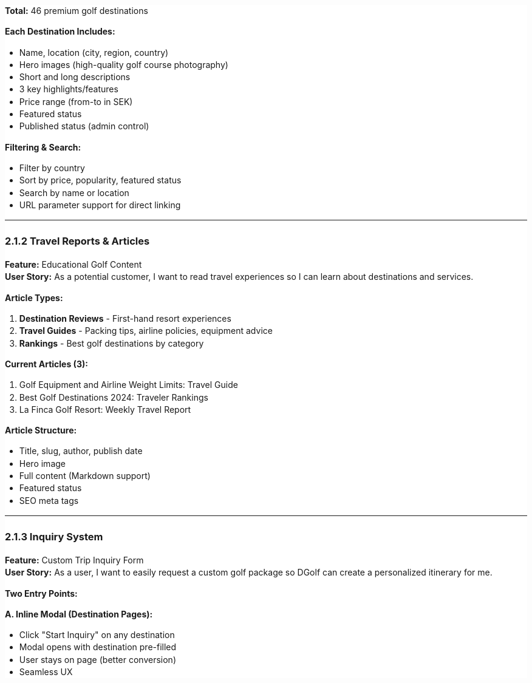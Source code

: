 **Total:** 46 premium golf destinations

**Each Destination Includes:**
- Name, location (city, region, country)
- Hero images (high-quality golf course photography)
- Short and long descriptions
- 3 key highlights/features
- Price range (from-to in SEK)
- Featured status
- Published status (admin control)

**Filtering & Search:**
- Filter by country
- Sort by price, popularity, featured status
- Search by name or location
- URL parameter support for direct linking

---

### 2.1.2 Travel Reports & Articles

**Feature:** Educational Golf Content  
**User Story:** As a potential customer, I want to read travel experiences so I can learn about destinations and services.

**Article Types:**
1. **Destination Reviews** - First-hand resort experiences
2. **Travel Guides** - Packing tips, airline policies, equipment advice
3. **Rankings** - Best golf destinations by category

**Current Articles (3):**
1. Golf Equipment and Airline Weight Limits: Travel Guide
2. Best Golf Destinations 2024: Traveler Rankings
3. La Finca Golf Resort: Weekly Travel Report

**Article Structure:**
- Title, slug, author, publish date
- Hero image
- Full content (Markdown support)
- Featured status
- SEO meta tags

---

### 2.1.3 Inquiry System

**Feature:** Custom Trip Inquiry Form  
**User Story:** As a user, I want to easily request a custom golf package so DGolf can create a personalized itinerary for me.

**Two Entry Points:**

**A. Inline Modal (Destination Pages):**
- Click "Start Inquiry" on any destination
- Modal opens with destination pre-filled
- User stays on page (better conversion)
- Seamless UX
